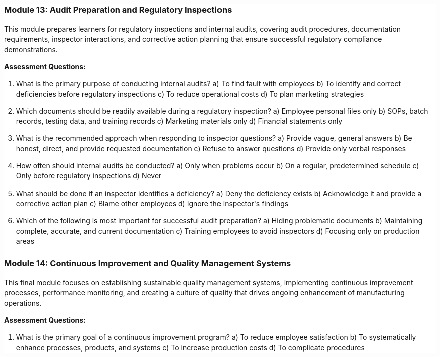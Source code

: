 ### Module 13: Audit Preparation and Regulatory Inspections

This module prepares learners for regulatory inspections and internal audits, covering audit procedures, documentation requirements, inspector interactions, and corrective action planning that ensure successful regulatory compliance demonstrations.

**Assessment Questions:**

1. What is the primary purpose of conducting internal audits?
   a) To find fault with employees
   b) To identify and correct deficiencies before regulatory inspections
   c) To reduce operational costs
   d) To plan marketing strategies

2. Which documents should be readily available during a regulatory inspection?
   a) Employee personal files only
   b) SOPs, batch records, testing data, and training records
   c) Marketing materials only
   d) Financial statements only

3. What is the recommended approach when responding to inspector questions?
   a) Provide vague, general answers
   b) Be honest, direct, and provide requested documentation
   c) Refuse to answer questions
   d) Provide only verbal responses

4. How often should internal audits be conducted?
   a) Only when problems occur
   b) On a regular, predetermined schedule
   c) Only before regulatory inspections
   d) Never

5. What should be done if an inspector identifies a deficiency?
   a) Deny the deficiency exists
   b) Acknowledge it and provide a corrective action plan
   c) Blame other employees
   d) Ignore the inspector's findings

6. Which of the following is most important for successful audit preparation?
   a) Hiding problematic documents
   b) Maintaining complete, accurate, and current documentation
   c) Training employees to avoid inspectors
   d) Focusing only on production areas

### Module 14: Continuous Improvement and Quality Management Systems

This final module focuses on establishing sustainable quality management systems, implementing continuous improvement processes, performance monitoring, and creating a culture of quality that drives ongoing enhancement of manufacturing operations.

**Assessment Questions:**

1. What is the primary goal of a continuous improvement program?
   a) To reduce employee satisfaction
   b) To systematically enhance processes, products, and systems
   c) To increase production costs
   d) To complicate procedures
